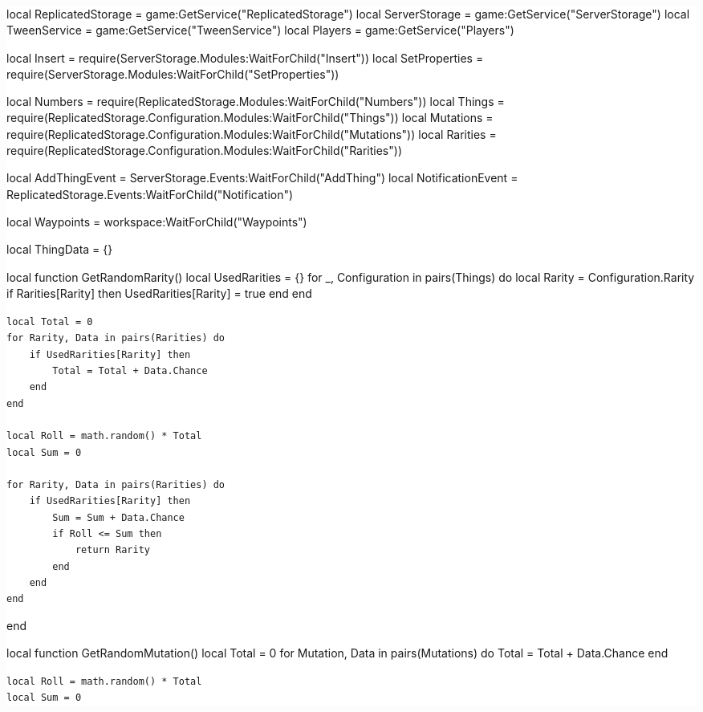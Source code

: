 local ReplicatedStorage = game:GetService("ReplicatedStorage")
local ServerStorage = game:GetService("ServerStorage")
local TweenService = game:GetService("TweenService")
local Players = game:GetService("Players")

local Insert = require(ServerStorage.Modules:WaitForChild("Insert"))
local SetProperties = require(ServerStorage.Modules:WaitForChild("SetProperties"))

local Numbers = require(ReplicatedStorage.Modules:WaitForChild("Numbers"))
local Things = require(ReplicatedStorage.Configuration.Modules:WaitForChild("Things"))
local Mutations = require(ReplicatedStorage.Configuration.Modules:WaitForChild("Mutations"))
local Rarities = require(ReplicatedStorage.Configuration.Modules:WaitForChild("Rarities"))

local AddThingEvent = ServerStorage.Events:WaitForChild("AddThing")
local NotificationEvent = ReplicatedStorage.Events:WaitForChild("Notification")

local Waypoints = workspace:WaitForChild("Waypoints")

local ThingData = {}

local function GetRandomRarity()
    local UsedRarities = {}
    for _, Configuration in pairs(Things) do
        local Rarity = Configuration.Rarity
        if Rarities[Rarity] then
            UsedRarities[Rarity] = true
        end
    end

    local Total = 0
    for Rarity, Data in pairs(Rarities) do
        if UsedRarities[Rarity] then
            Total = Total + Data.Chance
        end
    end

    local Roll = math.random() * Total
    local Sum = 0

    for Rarity, Data in pairs(Rarities) do
        if UsedRarities[Rarity] then
            Sum = Sum + Data.Chance
            if Roll <= Sum then
                return Rarity
            end
        end
    end
end

local function GetRandomMutation()
    local Total = 0
    for Mutation, Data in pairs(Mutations) do
        Total = Total + Data.Chance
    end

    local Roll = math.random() * Total
    local Sum = 0
